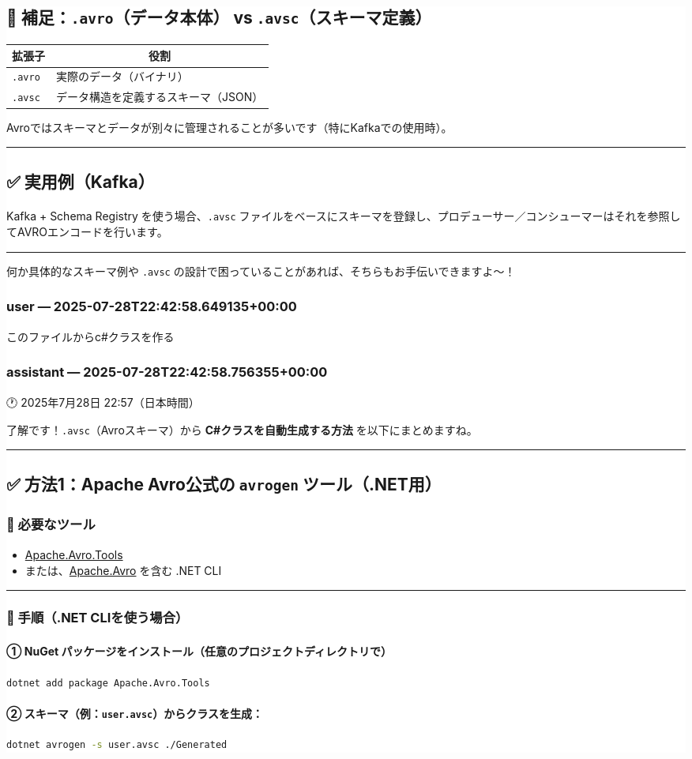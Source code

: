 
## 🔁 補足：`.avro`（データ本体） vs `.avsc`（スキーマ定義）

| 拡張子 | 役割 |
|--------|------|
| `.avro` | 実際のデータ（バイナリ） |
| `.avsc` | データ構造を定義するスキーマ（JSON） |

Avroではスキーマとデータが別々に管理されることが多いです（特にKafkaでの使用時）。

---

## ✅ 実用例（Kafka）

Kafka + Schema Registry を使う場合、`.avsc` ファイルをベースにスキーマを登録し、プロデューサー／コンシューマーはそれを参照してAVROエンコードを行います。

---

何か具体的なスキーマ例や `.avsc` の設計で困っていることがあれば、そちらもお手伝いできますよ〜！

### user — 2025-07-28T22:42:58.649135+00:00

このファイルからc#クラスを作る

### assistant — 2025-07-28T22:42:58.756355+00:00

🕐 2025年7月28日 22:57（日本時間）

了解です！`.avsc`（Avroスキーマ）から **C#クラスを自動生成する方法** を以下にまとめますね。

---

## ✅ 方法1：Apache Avro公式の `avrogen` ツール（.NET用）

### 🔧 必要なツール
- [Apache.Avro.Tools](https://www.nuget.org/packages/Apache.Avro.Tools/)  
- または、[Apache.Avro](https://www.nuget.org/packages/Apache.Avro) を含む .NET CLI

---

### 🧪 手順（.NET CLIを使う場合）

#### ① NuGet パッケージをインストール（任意のプロジェクトディレクトリで）

```bash
dotnet add package Apache.Avro.Tools
```

#### ② スキーマ（例：`user.avsc`）からクラスを生成：

```bash
dotnet avrogen -s user.avsc ./Generated
```
